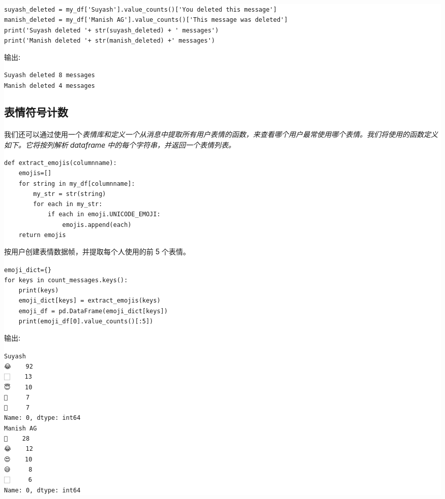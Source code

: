 ```
suyash_deleted = my_df['Suyash'].value_counts()['You deleted this message']
manish_deleted = my_df['Manish AG'].value_counts()['This message was deleted']
print('Suyash deleted '+ str(suyash_deleted) + ' messages')
print('Manish deleted '+ str(manish_deleted) +' messages')
```

输出:

```
Suyash deleted 8 messages
Manish deleted 4 messages
```

## 表情符号计数

我们还可以通过使用一个*表情库和定义一个从消息中提取所有用户表情的函数，来查看哪个用户最常使用哪个表情。我们将使用的函数定义如下。它将按列解析 dataframe 中的每个字符串，并返回一个表情列表。*

```
def extract_emojis(columnname):
    emojis=[]
    for string in my_df[columnname]:
        my_str = str(string)
        for each in my_str:
            if each in emoji.UNICODE_EMOJI:
                emojis.append(each)
    return emojis
```

按用户创建表情数据帧，并提取每个人使用的前 5 个表情。

```
emoji_dict={}
for keys in count_messages.keys():
    print(keys)
    emoji_dict[keys] = extract_emojis(keys)
    emoji_df = pd.DataFrame(emoji_dict[keys])
    print(emoji_df[0].value_counts()[:5])
```

输出:

```
Suyash
😂    92
🏻    13
😇    10
🤣     7
🐒     7
Name: 0, dtype: int64
Manish AG
🤣    28
😂    12
😍    10
😅     8
🏻     6
Name: 0, dtype: int64
```

